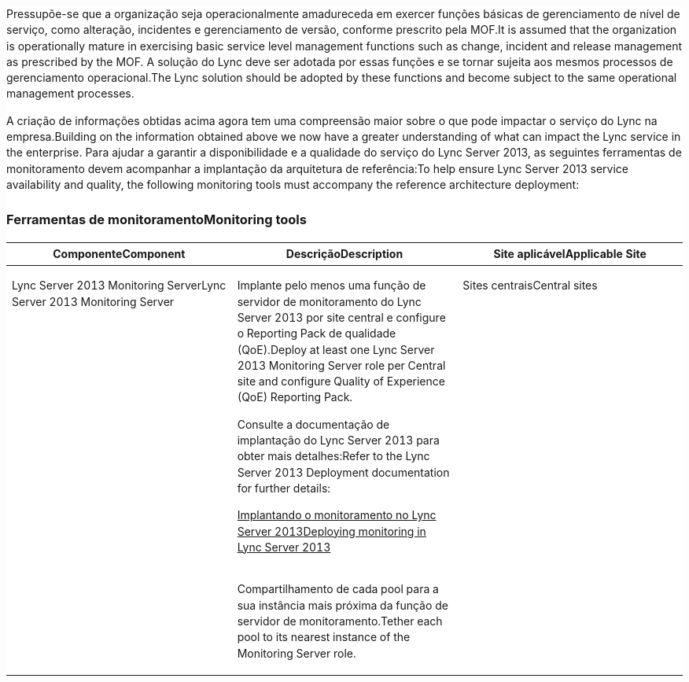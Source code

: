 
<span data-ttu-id="57cc4-130">Pressupõe-se que a organização seja operacionalmente amadureceda em exercer funções básicas de gerenciamento de nível de serviço, como alteração, incidentes e gerenciamento de versão, conforme prescrito pela MOF.</span><span class="sxs-lookup"><span data-stu-id="57cc4-130">It is assumed that the organization is operationally mature in exercising basic service level management functions such as change, incident and release management as prescribed by the MOF.</span></span> <span data-ttu-id="57cc4-131">A solução do Lync deve ser adotada por essas funções e se tornar sujeita aos mesmos processos de gerenciamento operacional.</span><span class="sxs-lookup"><span data-stu-id="57cc4-131">The Lync solution should be adopted by these functions and become subject to the same operational management processes.</span></span>

<span data-ttu-id="57cc4-132">A criação de informações obtidas acima agora tem uma compreensão maior sobre o que pode impactar o serviço do Lync na empresa.</span><span class="sxs-lookup"><span data-stu-id="57cc4-132">Building on the information obtained above we now have a greater understanding of what can impact the Lync service in the enterprise.</span></span> <span data-ttu-id="57cc4-133">Para ajudar a garantir a disponibilidade e a qualidade do serviço do Lync Server 2013, as seguintes ferramentas de monitoramento devem acompanhar a implantação da arquitetura de referência:</span><span class="sxs-lookup"><span data-stu-id="57cc4-133">To help ensure Lync Server 2013 service availability and quality, the following monitoring tools must accompany the reference architecture deployment:</span></span>

### <a name="monitoring-tools"></a><span data-ttu-id="57cc4-134">Ferramentas de monitoramento</span><span class="sxs-lookup"><span data-stu-id="57cc4-134">Monitoring tools</span></span>

<table>
<colgroup>
<col style="width: 33%" />
<col style="width: 33%" />
<col style="width: 33%" />
</colgroup>
<thead>
<tr class="header">
<th><span data-ttu-id="57cc4-135">Componente</span><span class="sxs-lookup"><span data-stu-id="57cc4-135">Component</span></span></th>
<th><span data-ttu-id="57cc4-136">Descrição</span><span class="sxs-lookup"><span data-stu-id="57cc4-136">Description</span></span></th>
<th><span data-ttu-id="57cc4-137">Site aplicável</span><span class="sxs-lookup"><span data-stu-id="57cc4-137">Applicable Site</span></span></th>
</tr>
</thead>
<tbody>
<tr class="odd">
<td><p><span data-ttu-id="57cc4-138">Lync Server 2013 Monitoring Server</span><span class="sxs-lookup"><span data-stu-id="57cc4-138">Lync Server 2013 Monitoring Server</span></span></p></td>
<td><p><span data-ttu-id="57cc4-139">Implante pelo menos uma função de servidor de monitoramento do Lync Server 2013 por site central e configure o Reporting Pack de qualidade (QoE).</span><span class="sxs-lookup"><span data-stu-id="57cc4-139">Deploy at least one Lync Server 2013 Monitoring Server role per Central site and configure Quality of Experience (QoE) Reporting Pack.</span></span></p>
<p><span data-ttu-id="57cc4-140">Consulte a documentação de implantação do Lync Server 2013 para obter mais detalhes:</span><span class="sxs-lookup"><span data-stu-id="57cc4-140">Refer to the Lync Server 2013 Deployment documentation for further details:</span></span></p>
<p><span data-ttu-id="57cc4-141"><a href="lync-server-2013-deploying-monitoring.md">Implantando o monitoramento no Lync Server 2013</a></span><span class="sxs-lookup"><span data-stu-id="57cc4-141"><a href="lync-server-2013-deploying-monitoring.md">Deploying monitoring in Lync Server 2013</a></span></span></p></td>
<td><p><span data-ttu-id="57cc4-142">Sites centrais</span><span class="sxs-lookup"><span data-stu-id="57cc4-142">Central sites</span></span></p></td>
</tr>
<tr class="even">
<td></td>
<td><p><span data-ttu-id="57cc4-143">Compartilhamento de cada pool para a sua instância mais próxima da função de servidor de monitoramento.</span><span class="sxs-lookup"><span data-stu-id="57cc4-143">Tether each pool to its nearest instance of the Monitoring Server role.</span></span></p></td>